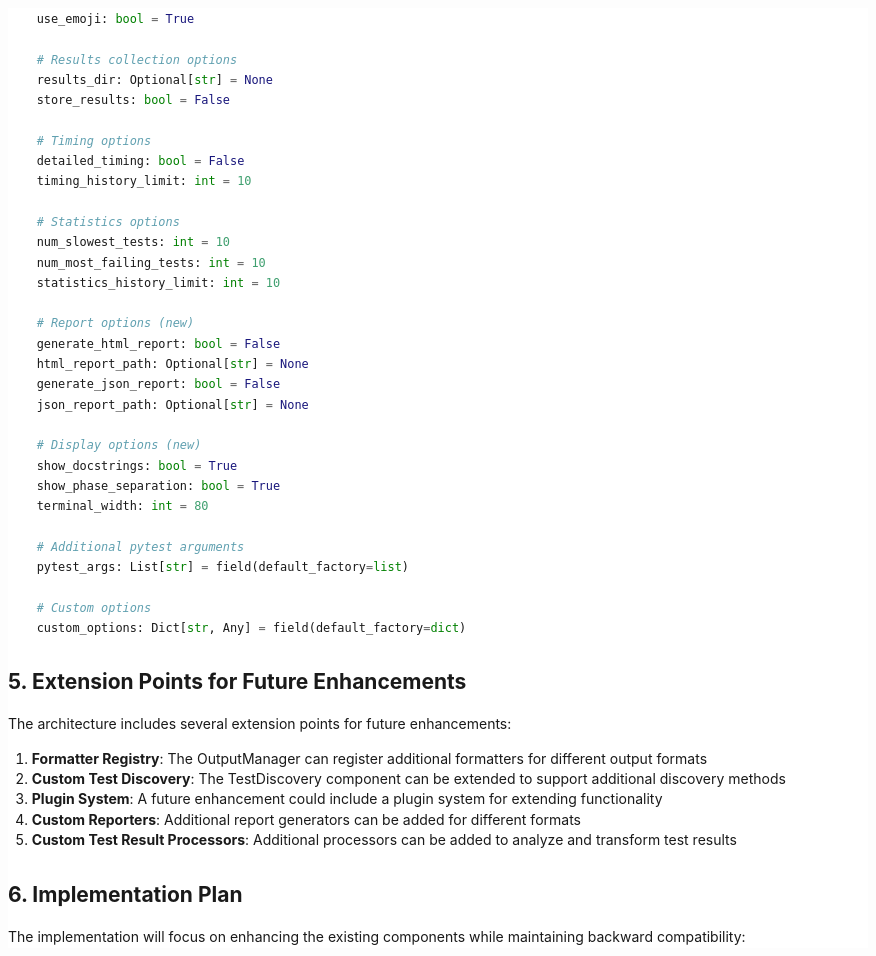 ```python
    use_emoji: bool = True
    
    # Results collection options
    results_dir: Optional[str] = None
    store_results: bool = False
    
    # Timing options
    detailed_timing: bool = False
    timing_history_limit: int = 10
    
    # Statistics options
    num_slowest_tests: int = 10
    num_most_failing_tests: int = 10
    statistics_history_limit: int = 10
    
    # Report options (new)
    generate_html_report: bool = False
    html_report_path: Optional[str] = None
    generate_json_report: bool = False
    json_report_path: Optional[str] = None
    
    # Display options (new)
    show_docstrings: bool = True
    show_phase_separation: bool = True
    terminal_width: int = 80
    
    # Additional pytest arguments
    pytest_args: List[str] = field(default_factory=list)
    
    # Custom options
    custom_options: Dict[str, Any] = field(default_factory=dict)
```

## 5. Extension Points for Future Enhancements

The architecture includes several extension points for future enhancements:

1. **Formatter Registry**: The OutputManager can register additional formatters for different output formats
2. **Custom Test Discovery**: The TestDiscovery component can be extended to support additional discovery methods
3. **Plugin System**: A future enhancement could include a plugin system for extending functionality
4. **Custom Reporters**: Additional report generators can be added for different formats
5. **Custom Test Result Processors**: Additional processors can be added to analyze and transform test results

## 6. Implementation Plan

The implementation will focus on enhancing the existing components while maintaining backward compatibility:
